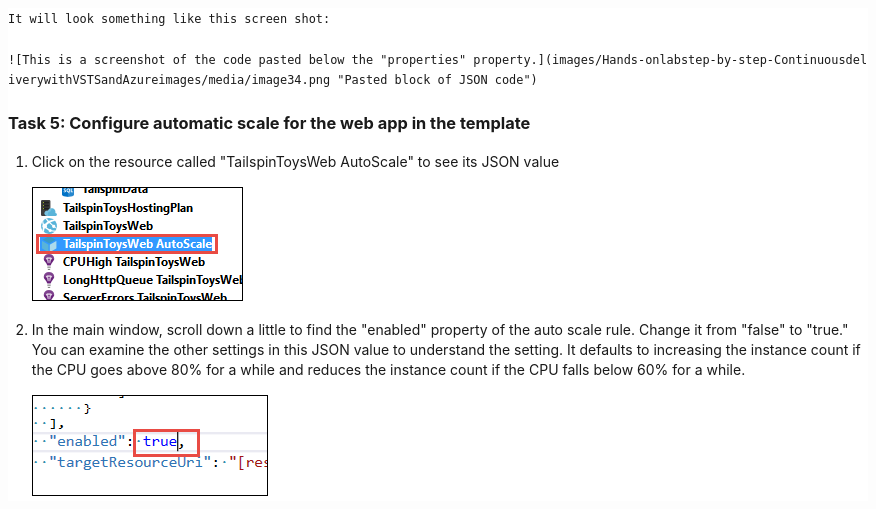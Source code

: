     It will look something like this screen shot:

    ![This is a screenshot of the code pasted below the "properties" property.](images/Hands-onlabstep-by-step-ContinuousdeliverywithVSTSandAzureimages/media/image34.png "Pasted block of JSON code")

### Task 5: Configure automatic scale for the web app in the template

1.  Click on the resource called "TailspinToysWeb AutoScale" to see its JSON value
    
    ![TailspinToysWeb AutoScale is selected and highlighted in the template.](images/Hands-onlabstep-by-step-ContinuousdeliverywithVSTSandAzureimages/media/image35.png "TailspinToysWeb AutoScale selection")

2.  In the main window, scroll down a little to find the "enabled" property of the auto scale rule. Change it from "false" to "true." You can examine the other settings in this JSON value to understand the setting. It defaults to increasing the instance count if the CPU goes above 80% for a while and reduces the instance count if the CPU falls below 60% for a while.
    
    ![This is a screenshot of the "enabled" property of the auto scale rule set to "true."](images/Hands-onlabstep-by-step-ContinuousdeliverywithVSTSandAzureimages/media/image36.png "Screenshot of the ???enabled??? property ")
